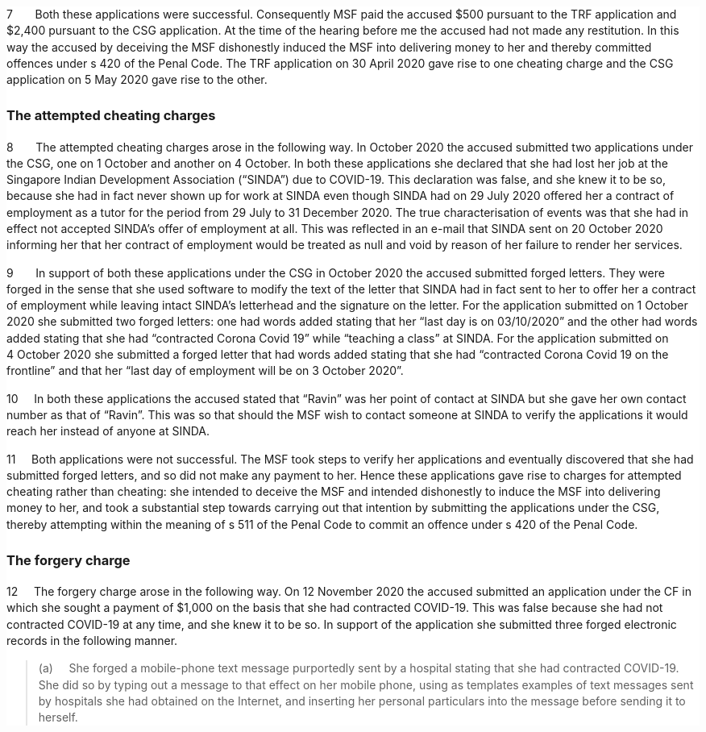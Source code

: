 7       Both these applications were successful. Consequently MSF paid the accused $500 pursuant to the TRF application and $2,400 pursuant to the CSG application. At the time of the hearing before me the accused had not made any restitution. In this way the accused by deceiving the MSF dishonestly induced the MSF into delivering money to her and thereby committed offences under s 420 of the Penal Code. The TRF application on 30 April 2020 gave rise to one cheating charge and the CSG application on 5 May 2020 gave rise to the other.

### The attempted cheating charges

8       The attempted cheating charges arose in the following way. In October 2020 the accused submitted two applications under the CSG, one on 1 October and another on 4 October. In both these applications she declared that she had lost her job at the Singapore Indian Development Association (“SINDA”) due to COVID-19. This declaration was false, and she knew it to be so, because she had in fact never shown up for work at SINDA even though SINDA had on 29 July 2020 offered her a contract of employment as a tutor for the period from 29 July to 31 December 2020. The true characterisation of events was that she had in effect not accepted SINDA’s offer of employment at all. This was reflected in an e-mail that SINDA sent on 20 October 2020 informing her that her contract of employment would be treated as null and void by reason of her failure to render her services.

9       In support of both these applications under the CSG in October 2020 the accused submitted forged letters. They were forged in the sense that she used software to modify the text of the letter that SINDA had in fact sent to her to offer her a contract of employment while leaving intact SINDA’s letterhead and the signature on the letter. For the application submitted on 1 October 2020 she submitted two forged letters: one had words added stating that her “last day is on 03/10/2020” and the other had words added stating that she had “contracted Corona Covid 19” while “teaching a class” at SINDA. For the application submitted on 4 October 2020 she submitted a forged letter that had words added stating that she had “contracted Corona Covid 19 on the frontline” and that her “last day of employment will be on 3 October 2020”.

10     In both these applications the accused stated that “Ravin” was her point of contact at SINDA but she gave her own contact number as that of “Ravin”. This was so that should the MSF wish to contact someone at SINDA to verify the applications it would reach her instead of anyone at SINDA.

11     Both applications were not successful. The MSF took steps to verify her applications and eventually discovered that she had submitted forged letters, and so did not make any payment to her. Hence these applications gave rise to charges for attempted cheating rather than cheating: she intended to deceive the MSF and intended dishonestly to induce the MSF into delivering money to her, and took a substantial step towards carrying out that intention by submitting the applications under the CSG, thereby attempting within the meaning of s 511 of the Penal Code to commit an offence under s 420 of the Penal Code.

### The forgery charge

12     The forgery charge arose in the following way. On 12 November 2020 the accused submitted an application under the CF in which she sought a payment of $1,000 on the basis that she had contracted COVID-19. This was false because she had not contracted COVID-19 at any time, and she knew it to be so. In support of the application she submitted three forged electronic records in the following manner.

> (a)     She forged a mobile-phone text message purportedly sent by a hospital stating that she had contracted COVID-19. She did so by typing out a message to that effect on her mobile phone, using as templates examples of text messages sent by hospitals she had obtained on the Internet, and inserting her personal particulars into the message before sending it to herself.
